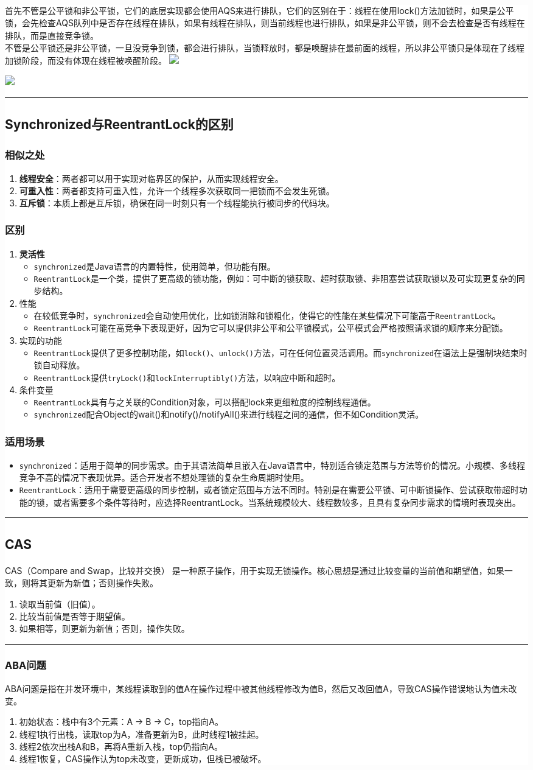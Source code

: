 首先不管是公平锁和非公平锁，它们的底层实现都会使用AQS来进行排队，它们的区别在于：线程在使用lock()方法加锁时，如果是公平锁，会先检查AQS队列中是否存在线程在排队，如果有线程在排队，则当前线程也进行排队，如果是非公平锁，则不会去检查是否有线程在排队，而是直接竞争锁。  
不管是公平锁还是非公平锁，一旦没竞争到锁，都会进行排队，当锁释放时，都是唤醒排在最前面的线程，所以非公平锁只是体现在了线程加锁阶段，而没有体现在线程被唤醒阶段。
![](http://alexali.oss-cn-guangzhou.aliyuncs.com/pasteimageintomarkdown/2025-03-23/125444179115166.png?Expires=4896267526&OSSAccessKeyId=LTAI5tBX2zkmA8G3Aw5HNqtH&Signature=UYvRGTCcDnNS7rYn5iw0KXMLeuM%3D)

![](http://alexali.oss-cn-guangzhou.aliyuncs.com/pasteimageintomarkdown/2025-03-23/125457829270375.png?Expires=4896267540&OSSAccessKeyId=LTAI5tBX2zkmA8G3Aw5HNqtH&Signature=1oWYlkaeq5446dlGvX%2F%2BaQ6EnG8%3D)

---

## Synchronized与ReentrantLock的区别

### 相似之处
1. **线程安全**：两者都可以用于实现对临界区的保护，从而实现线程安全。
2. **可重入性**：两者都支持可重入性，允许一个线程多次获取同一把锁而不会发生死锁。
3. **互斥锁**：本质上都是互斥锁，确保在同一时刻只有一个线程能执行被同步的代码块。
### 区别
1. **灵活性**
   * `synchronized`是Java语言的内置特性，使用简单，但功能有限。
   * `ReentrantLock`是一个类，提供了更高级的锁功能，例如：可中断的锁获取、超时获取锁、非阻塞尝试获取锁以及可实现更复杂的同步结构。
2. 性能
   * 在较低竞争时，`synchronized`会自动使用优化，比如锁消除和锁粗化，使得它的性能在某些情况下可能高于`ReentrantLock`。
   * `ReentrantLock`可能在高竞争下表现更好，因为它可以提供非公平和公平锁模式，公平模式会严格按照请求锁的顺序来分配锁。
3. 实现的功能
   * `ReentrantLock`提供了更多控制功能，如`lock()`、`unlock()`方法，可在任何位置灵活调用。而`synchronized`在语法上是强制块结束时锁自动释放。
   * `ReentrantLock`提供`tryLock()`和`lockInterruptibly()`方法，以响应中断和超时。
4. 条件变量
   * `ReentrantLock`具有与之关联的Condition对象，可以搭配lock来更细粒度的控制线程通信。
   * `synchronized`配合Object的wait()和notify()/notifyAll()来进行线程之间的通信，但不如Condition灵活。
### 适用场景
* `synchronized`：适用于简单的同步需求。由于其语法简单且嵌入在Java语言中，特别适合锁定范围与方法等价的情况。小规模、多线程竞争不高的情况下表现优异。适合开发者不想处理锁的复杂生命周期时使用。
* `ReentrantLock`：适用于需要更高级的同步控制，或者锁定范围与方法不同时。特别是在需要公平锁、可中断锁操作、尝试获取带超时功能的锁，或者需要多个条件等待时，应选择ReentrantLock。当系统规模较大、线程数较多，且具有复杂同步需求的情境时表现突出。

---

## CAS
CAS（Compare and Swap，比较并交换） 是一种原子操作，用于实现无锁操作。核心思想是通过比较变量的当前值和期望值，如果一致，则将其更新为新值；否则操作失败。
1. 读取当前值（旧值）。
2. 比较当前值是否等于期望值。
3. 如果相等，则更新为新值；否则，操作失败。

---

### ABA问题
ABA问题是指在并发环境中，某线程读取到的值A在操作过程中被其他线程修改为值B，然后又改回值A，导致CAS操作错误地认为值未改变。
1. 初始状态：栈中有3个元素：A -> B -> C，top指向A。
2. 线程1执行出栈，读取top为A，准备更新为B，此时线程1被挂起。
3. 线程2依次出栈A和B，再将A重新入栈，top仍指向A。
4. 线程1恢复，CAS操作认为top未改变，更新成功，但栈已被破坏。
